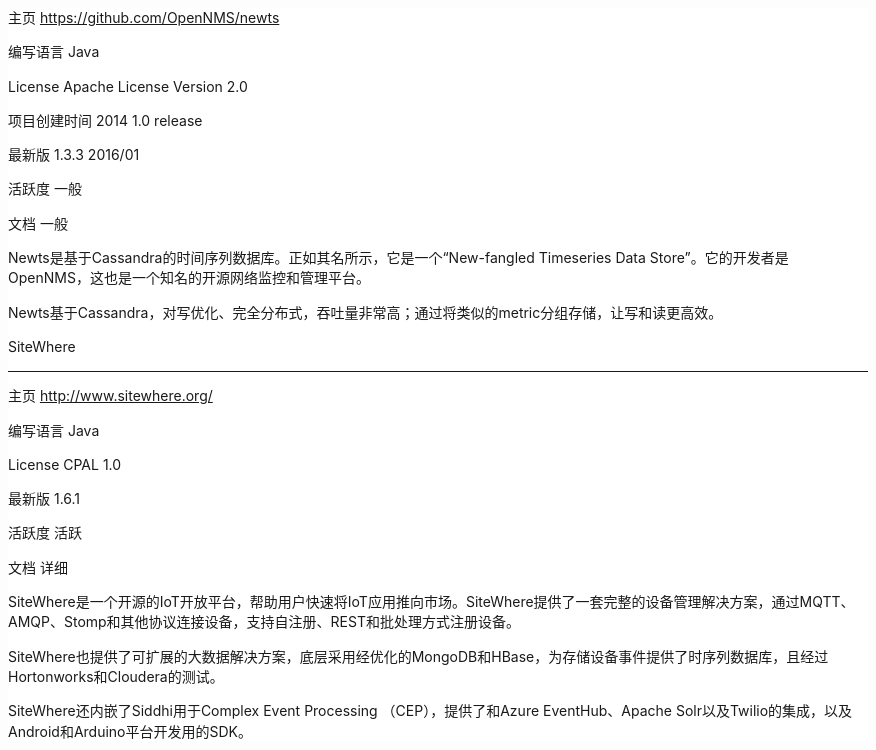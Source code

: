 主页	https://github.com/OpenNMS/newts	

编写语言	Java	

License	Apache License Version 2.0	

项目创建时间	2014	1.0 release

最新版	1.3.3	2016/01

活跃度	一般	

文档	一般	





Newts是基于Cassandra的时间序列数据库。正如其名所示，它是一个“New-fangled Timeseries Data Store”。它的开发者是OpenNMS，这也是一个知名的开源网络监控和管理平台。







Newts基于Cassandra，对写优化、完全分布式，吞吐量非常高；通过将类似的metric分组存储，让写和读更高效。





SiteWhere





-	-	-

主页	http://www.sitewhere.org/	

编写语言	Java	

License	CPAL 1.0	

最新版	1.6.1	

活跃度	活跃	

文档	详细	





SiteWhere是一个开源的IoT开放平台，帮助用户快速将IoT应用推向市场。SiteWhere提供了一套完整的设备管理解决方案，通过MQTT、AMQP、Stomp和其他协议连接设备，支持自注册、REST和批处理方式注册设备。







SiteWhere也提供了可扩展的大数据解决方案，底层采用经优化的MongoDB和HBase，为存储设备事件提供了时序列数据库，且经过Hortonworks和Cloudera的测试。







SiteWhere还内嵌了Siddhi用于Complex Event Processing （CEP），提供了和Azure EventHub、Apache Solr以及Twilio的集成，以及Android和Arduino平台开发用的SDK。
